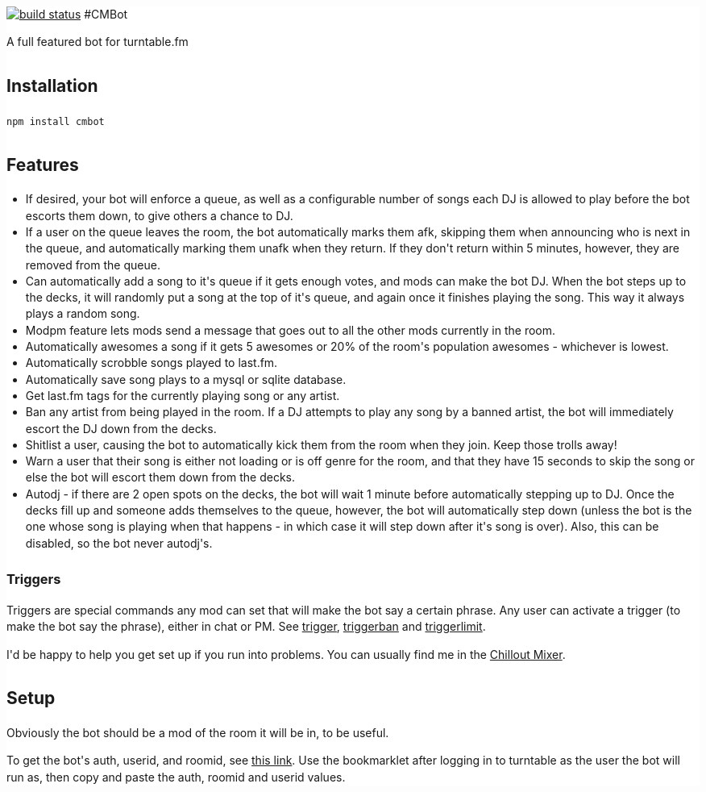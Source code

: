[![build status](https://secure.travis-ci.org/atomjack/cmbot.png)](http://travis-ci.org/atomjack/cmbot)
#CMBot

A full featured bot for turntable.fm

## Installation
	npm install cmbot

## Features
* If desired, your bot will enforce a queue, as well as a configurable number of songs each DJ is allowed to play before the bot escorts them down, to give others a chance to DJ.
* If a user on the queue leaves the room, the bot automatically marks them afk, skipping them when announcing who is next in the queue, and automatically marking them unafk when they return. If they don't return within 5 minutes, however, they are removed from the queue.
* Can automatically add a song to it's queue if it gets enough votes, and mods can make the bot DJ. When the bot steps up to the decks, it will randomly put a song at the top of it's queue, and again once it finishes playing the song. This way it always plays a random song.
* Modpm feature lets mods send a message that goes out to all the other mods currently in the room.
* Automatically awesomes a song if it gets 5 awesomes or 20% of the room's population awesomes - whichever is lowest.
* Automatically scrobble songs played to last.fm.
* Automatically save song plays to a mysql or sqlite database.
* Get last.fm tags for the currently playing song or any artist.
* Ban any artist from being played in the room. If a DJ attempts to play any song by a banned artist, the bot will immediately escort the DJ down from the decks.
* Shitlist a user, causing the bot to automatically kick them from the room when they join. Keep those trolls away!
* Warn a user that their song is either not loading or is off genre for the room, and that they have 15 seconds to skip the song or else the bot will escort them down from the decks.
* Autodj - if there are 2 open spots on the decks, the bot will wait 1 minute before automatically stepping up to DJ. Once the decks fill up and someone adds themselves to the queue, however, the bot will automatically step down (unless the bot is the one whose song is playing when that happens - in which case it will step down after it's song is over). Also, this can be disabled, so the bot never autodj's.

### Triggers

Triggers are special commands any mod can set that will make the bot say a certain phrase. Any user can activate a trigger (to make the bot say the phrase), either in chat or PM. See [trigger](#trigger--keystring-valstring-), [triggerban](#triggerban--usernamestring-) and [triggerlimit](#triggerban--usernamestring-).

I'd be happy to help you get set up if you run into problems. You can usually find me in the [Chillout Mixer](http://turntable.fm/chillout_mixer_ambient_triphop).

## Setup

Obviously the bot should be a mod of the room it will be in, to be useful.

To get the bot's auth, userid, and roomid, see [this link](http://alaingilbert.github.com/Turntable-API/bookmarklet.html). Use the bookmarklet after logging in to turntable as the user the bot will run as, then copy and paste the auth, roomid and userid values.
